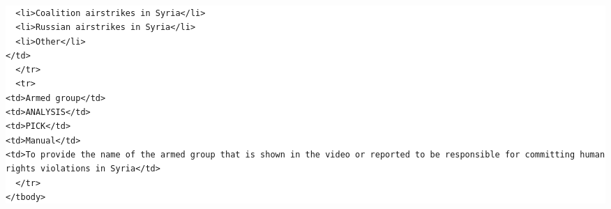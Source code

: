 	  <li>Coalition airstrikes in Syria</li>
	  <li>Russian airstrikes in Syria</li>
	  <li>Other</li>
	</td>
      </tr>
      <tr>
	<td>Armed group</td>
	<td>ANALYSIS</td>
	<td>PICK</td>
	<td>Manual</td>
	<td>To provide the name of the armed group that is shown in the video or reported to be responsible for committing human rights violations in Syria</td>
      </tr>
    </tbody>
  </table>
</div>
